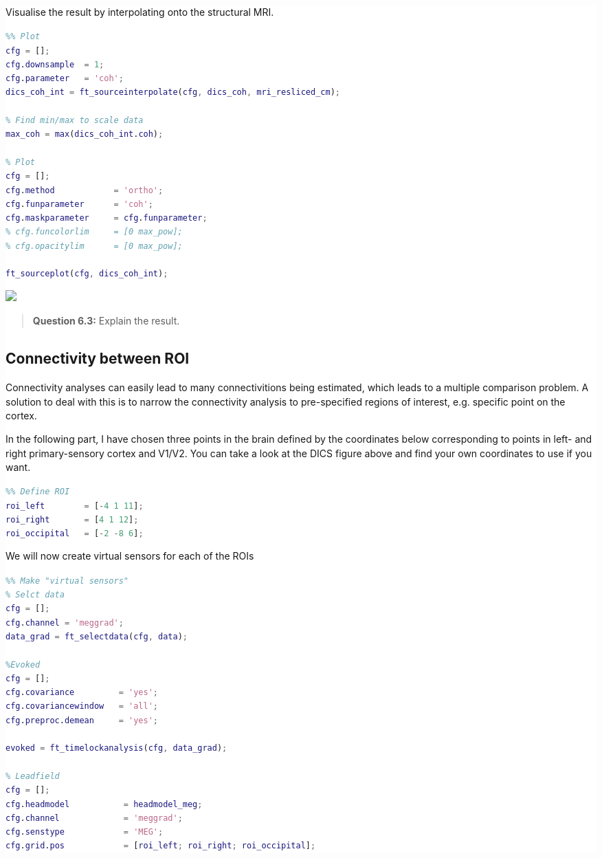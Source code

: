 Visualise the result by interpolating onto the structural MRI.

````matlab
%% Plot
cfg = [];
cfg.downsample  = 1;
cfg.parameter   = 'coh';
dics_coh_int = ft_sourceinterpolate(cfg, dics_coh, mri_resliced_cm);

% Find min/max to scale data
max_coh = max(dics_coh_int.coh);

% Plot
cfg = [];
cfg.method            = 'ortho';
cfg.funparameter      = 'coh';
cfg.maskparameter     = cfg.funparameter;
% cfg.funcolorlim     = [0 max_pow];
% cfg.opacitylim      = [0 max_pow];

ft_sourceplot(cfg, dics_coh_int);
````

![](figures/dics_coh.png)

> **Question 6.3:** Explain the result.

## Connectivity between ROI

Connectivity analyses can easily lead to many connectivitions being estimated, which leads to a multiple comparison problem. A solution to deal with this is to narrow the connectivity analysis to pre-specified regions of interest, e.g. specific point on the cortex.

In the following part, I have chosen three points in the brain defined by the coordinates below corresponding to points in left- and right primary-sensory cortex and V1/V2. You can take a look at the DICS figure above and find your own coordinates to use if you want.

````matlab
%% Define ROI
roi_left        = [-4 1 11];
roi_right       = [4 1 12];
roi_occipital   = [-2 -8 6];
````

We will now create virtual sensors for each of the ROIs

````matlab
%% Make "virtual sensors"
% Selct data
cfg = [];
cfg.channel = 'meggrad';
data_grad = ft_selectdata(cfg, data);

%Evoked
cfg = [];
cfg.covariance         = 'yes';
cfg.covariancewindow   = 'all';
cfg.preproc.demean     = 'yes';

evoked = ft_timelockanalysis(cfg, data_grad);

% Leadfield
cfg = [];
cfg.headmodel           = headmodel_meg;
cfg.channel             = 'meggrad';
cfg.senstype            = 'MEG';
cfg.grid.pos            = [roi_left; roi_right; roi_occipital];
````